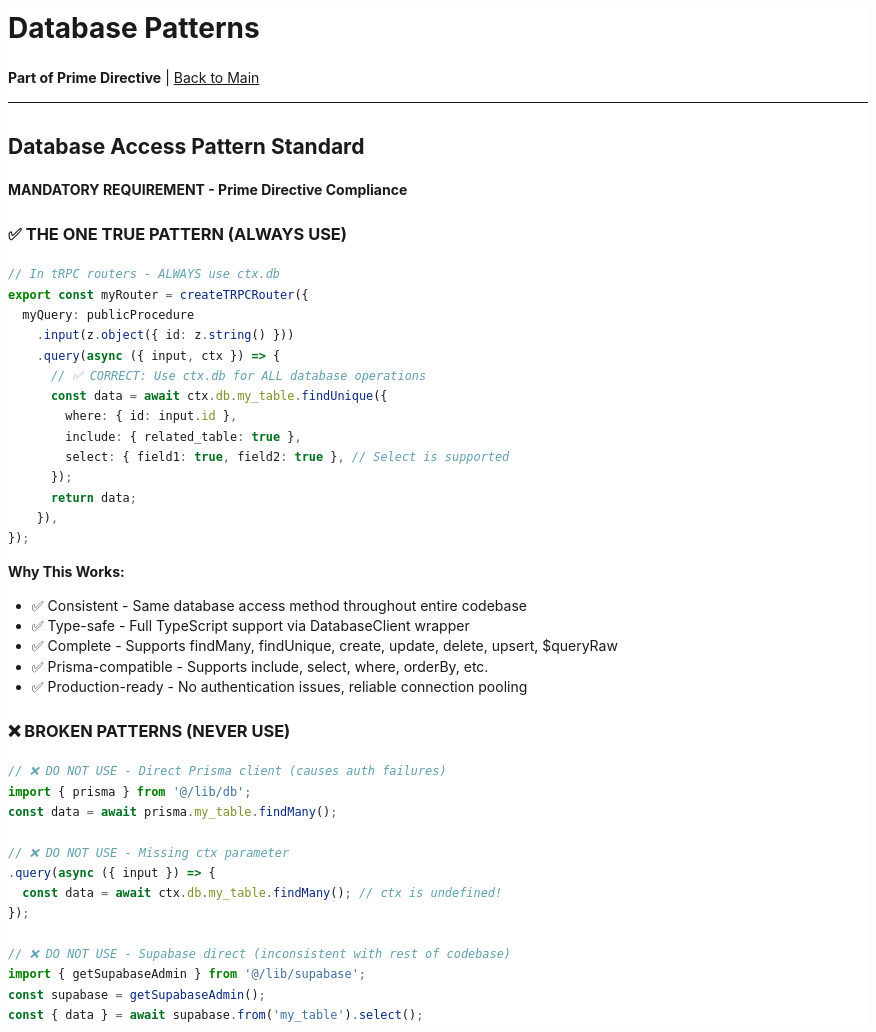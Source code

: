 # Database Patterns

**Part of Prime Directive** | [Back to Main](../CLAUDE.md)

---

## Database Access Pattern Standard

**MANDATORY REQUIREMENT - Prime Directive Compliance**

### ✅ THE ONE TRUE PATTERN (ALWAYS USE)

```typescript
// In tRPC routers - ALWAYS use ctx.db
export const myRouter = createTRPCRouter({
  myQuery: publicProcedure
    .input(z.object({ id: z.string() }))
    .query(async ({ input, ctx }) => {
      // ✅ CORRECT: Use ctx.db for ALL database operations
      const data = await ctx.db.my_table.findUnique({
        where: { id: input.id },
        include: { related_table: true },
        select: { field1: true, field2: true }, // Select is supported
      });
      return data;
    }),
});
```

**Why This Works:**
- ✅ Consistent - Same database access method throughout entire codebase
- ✅ Type-safe - Full TypeScript support via DatabaseClient wrapper
- ✅ Complete - Supports findMany, findUnique, create, update, delete, upsert, $queryRaw
- ✅ Prisma-compatible - Supports include, select, where, orderBy, etc.
- ✅ Production-ready - No authentication issues, reliable connection pooling

### ❌ BROKEN PATTERNS (NEVER USE)

```typescript
// ❌ DO NOT USE - Direct Prisma client (causes auth failures)
import { prisma } from '@/lib/db';
const data = await prisma.my_table.findMany();

// ❌ DO NOT USE - Missing ctx parameter
.query(async ({ input }) => {
  const data = await ctx.db.my_table.findMany(); // ctx is undefined!
});

// ❌ DO NOT USE - Supabase direct (inconsistent with rest of codebase)
import { getSupabaseAdmin } from '@/lib/supabase';
const supabase = getSupabaseAdmin();
const { data } = await supabase.from('my_table').select();
```
